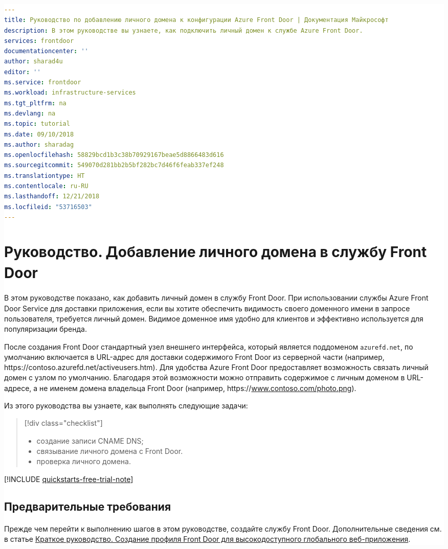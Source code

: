 ```yaml
---
title: Руководство по добавлению личного домена к конфигурации Azure Front Door | Документация Майкрософт
description: В этом руководстве вы узнаете, как подключить личный домен к службе Azure Front Door.
services: frontdoor
documentationcenter: ''
author: sharad4u
editor: ''
ms.service: frontdoor
ms.workload: infrastructure-services
ms.tgt_pltfrm: na
ms.devlang: na
ms.topic: tutorial
ms.date: 09/10/2018
ms.author: sharadag
ms.openlocfilehash: 58829bcd1b3c38b70929167beae5d8866483d616
ms.sourcegitcommit: 549070d281bb2b5bf282bc7d46f6feab337ef248
ms.translationtype: HT
ms.contentlocale: ru-RU
ms.lasthandoff: 12/21/2018
ms.locfileid: "53716503"
---
```

# <a name="tutorial-add-a-custom-domain-to-your-front-door"></a>Руководство. Добавление личного домена в службу Front Door
В этом руководстве показано, как добавить личный домен в службу Front Door. При использовании службы Azure Front Door Service для доставки приложения, если вы хотите обеспечить видимость своего доменного имени в запросе пользователя, требуется личный домен. Видимое доменное имя удобно для клиентов и эффективно используется для популяризации бренда.

После создания Front Door стандартный узел внешнего интерфейса, который является поддоменом `azurefd.net`, по умолчанию включается в URL-адрес для доставки содержимого Front Door из серверной части (например, https:\//contoso.azurefd.net/activeusers.htm). Для удобства Azure Front Door предоставляет возможность связать личный домен с узлом по умолчанию. Благодаря этой возможности можно отправить содержимое с личным доменом в URL-адресе, а не именем домена владельца Front Door (например, https:\//www.contoso.com/photo.png). 

Из этого руководства вы узнаете, как выполнять следующие задачи:
> [!div class="checklist"]
> - создание записи CNAME DNS;
> - связывание личного домена с Front Door.
> - проверка личного домена.

[!INCLUDE [quickstarts-free-trial-note](../../includes/quickstarts-free-trial-note.md)]

## <a name="prerequisites"></a>Предварительные требования

Прежде чем перейти к выполнению шагов в этом руководстве, создайте службу Front Door. Дополнительные сведения см. в статье [Краткое руководство. Создание профиля Front Door для высокодоступного глобального веб-приложения](quickstart-create-front-door.md).
